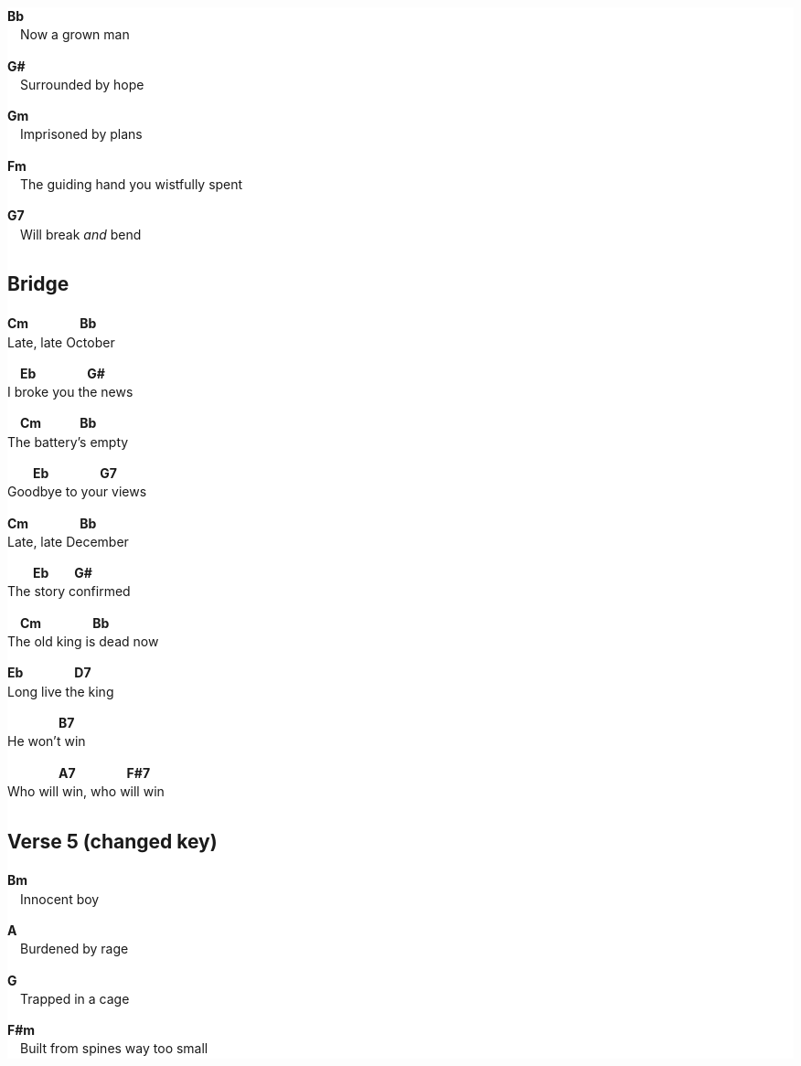 **Bb**  
&emsp;Now a grown man

**G#**  
&emsp;Surrounded by hope

**Gm**  
&emsp;Imprisoned by plans

**Fm**  
&emsp;The guiding hand you wistfully spent

**G7**  
&emsp;Will break _and_ bend

## Bridge
**Cm**&emsp;&emsp;&emsp;&emsp;**Bb**  
Late, late October

&emsp;**Eb**&emsp;&emsp;&emsp;&emsp;**G#**  
I broke you the news

&emsp;**Cm**&emsp;&emsp;&emsp;**Bb**  
The battery’s empty

&emsp;&emsp;**Eb**&emsp;&emsp;&emsp;&emsp;**G7**  
Goodbye to your views

**Cm**&emsp;&emsp;&emsp;&emsp;**Bb**  
Late, late December

&emsp;&emsp;**Eb**&emsp;&emsp;**G#**  
The story confirmed

&emsp;**Cm**&emsp;&emsp;&emsp;&emsp;**Bb**  
The old king is dead now

**Eb**&emsp;&emsp;&emsp;&emsp;**D7**  
Long live the king

&emsp;&emsp;&emsp;&emsp;**B7**  
He won’t win

&emsp;&emsp;&emsp;&emsp;**A7**&emsp;&emsp;&emsp;&emsp;**F#7**  
Who will win, who will win

## Verse 5 (changed key)
**Bm**  
&emsp;Innocent boy

**A**  
&emsp;Burdened by rage

**G**  
&emsp;Trapped in a cage

**F#m**  
&emsp;Built from spines way too small
